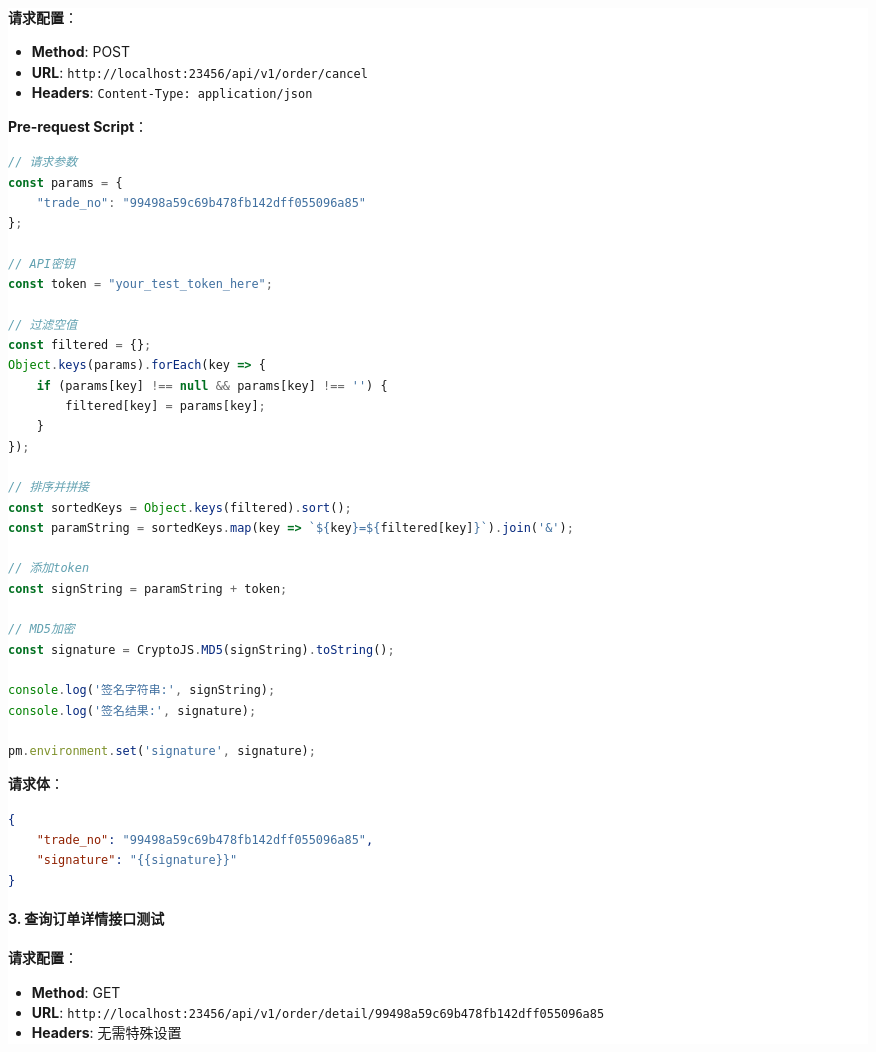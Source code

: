 **请求配置**：
- **Method**: POST
- **URL**: `http://localhost:23456/api/v1/order/cancel`
- **Headers**: `Content-Type: application/json`

**Pre-request Script**：
```javascript
// 请求参数
const params = {
    "trade_no": "99498a59c69b478fb142dff055096a85"
};

// API密钥
const token = "your_test_token_here";

// 过滤空值
const filtered = {};
Object.keys(params).forEach(key => {
    if (params[key] !== null && params[key] !== '') {
        filtered[key] = params[key];
    }
});

// 排序并拼接
const sortedKeys = Object.keys(filtered).sort();
const paramString = sortedKeys.map(key => `${key}=${filtered[key]}`).join('&');

// 添加token
const signString = paramString + token;

// MD5加密
const signature = CryptoJS.MD5(signString).toString();

console.log('签名字符串:', signString);
console.log('签名结果:', signature);

pm.environment.set('signature', signature);
```

**请求体**：
```json
{
    "trade_no": "99498a59c69b478fb142dff055096a85",
    "signature": "{{signature}}"
}
```

#### 3. 查询订单详情接口测试

**请求配置**：
- **Method**: GET
- **URL**: `http://localhost:23456/api/v1/order/detail/99498a59c69b478fb142dff055096a85`
- **Headers**: 无需特殊设置
